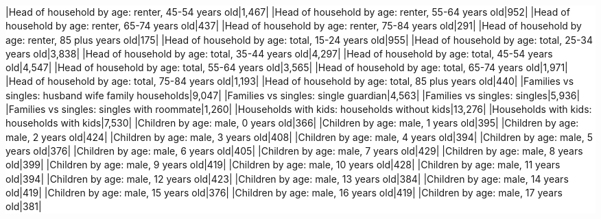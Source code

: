 |Head of household by age: renter, 45-54 years old|1,467|
|Head of household by age: renter, 55-64 years old|952|
|Head of household by age: renter, 65-74 years old|437|
|Head of household by age: renter, 75-84 years old|291|
|Head of household by age: renter, 85 plus years old|175|
|Head of household by age: total, 15-24 years old|955|
|Head of household by age: total, 25-34 years old|3,838|
|Head of household by age: total, 35-44 years old|4,297|
|Head of household by age: total, 45-54 years old|4,547|
|Head of household by age: total, 55-64 years old|3,565|
|Head of household by age: total, 65-74 years old|1,971|
|Head of household by age: total, 75-84 years old|1,193|
|Head of household by age: total, 85 plus years old|440|
|Families vs singles: husband wife family households|9,047|
|Families vs singles: single guardian|4,563|
|Families vs singles: singles|5,936|
|Families vs singles: singles with roommate|1,260|
|Households with kids: households without kids|13,276|
|Households with kids: households with kids|7,530|
|Children by age: male, 0 years old|366|
|Children by age: male, 1 years old|395|
|Children by age: male, 2 years old|424|
|Children by age: male, 3 years old|408|
|Children by age: male, 4 years old|394|
|Children by age: male, 5 years old|376|
|Children by age: male, 6 years old|405|
|Children by age: male, 7 years old|429|
|Children by age: male, 8 years old|399|
|Children by age: male, 9 years old|419|
|Children by age: male, 10 years old|428|
|Children by age: male, 11 years old|394|
|Children by age: male, 12 years old|423|
|Children by age: male, 13 years old|384|
|Children by age: male, 14 years old|419|
|Children by age: male, 15 years old|376|
|Children by age: male, 16 years old|419|
|Children by age: male, 17 years old|381|